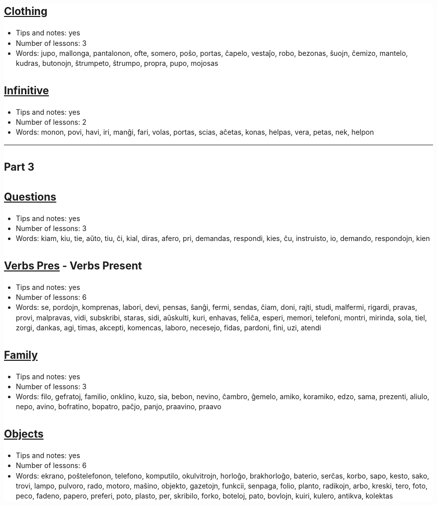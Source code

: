 
## [Clothing](/skill/eo/Clothing)

* Tips and notes: yes
* Number of lessons: 3
* Words: jupo, mallonga, pantalonon, ofte, somero, poŝo, portas, ĉapelo, vestaĵo, robo, bezonas, ŝuojn, ĉemizo, mantelo, kudras, butonojn, ŝtrumpeto, ŝtrumpo, propra, pupo, mojosas


## [Infinitive](/skill/eo/Infinitive)

* Tips and notes: yes
* Number of lessons: 2
* Words: monon, povi, havi, iri, manĝi, fari, volas, portas, scias, aĉetas, konas, helpas, vera, petas, nek, helpon

----------

## **Part 3**

## [Questions](/skill/eo/Questions)

* Tips and notes: yes
* Number of lessons: 3
* Words: kiam, kiu, tie, aŭto, tiu, ĉi, kial, diras, afero, pri, demandas, respondi, kies, ĉu, instruisto, io, demando, respondojn, kien


## [Verbs Pres](/skill/eo/Verbs-Present) - Verbs Present

* Tips and notes: yes
* Number of lessons: 6
* Words: se, pordojn, komprenas, labori, devi, pensas, ŝanĝi, fermi, sendas, ĉiam, doni, rajti, studi, malfermi, rigardi, pravas, provi, malpravas, vidi, subskribi, staras, sidi, aŭskulti, kuri, enhavas, feliĉa, esperi, memori, telefoni, montri, mirinda, sola, tiel, zorgi, dankas, agi, timas, akcepti, komencas, laboro, necesejo, fidas, pardoni, fini, uzi, atendi


## [Family](/skill/eo/Family)

* Tips and notes: yes
* Number of lessons: 3
* Words: filo, gefratoj, familio, onklino, kuzo, sia, bebon, nevino, ĉambro, ĝemelo, amiko, koramiko, edzo, sama, prezenti, aliulo, nepo, avino, bofratino, bopatro, paĉjo, panjo, praavino, praavo


## [Objects](/skill/eo/Objects)

* Tips and notes: yes
* Number of lessons: 6
* Words: ekrano, poŝtelefonon, telefono, komputilo, okulvitrojn, horloĝo, brakhorloĝo, baterio, serĉas, korbo, sapo, kesto, sako, trovi, lampo, pulvoro, rado, motoro, maŝino, objekto, gazetojn, funkcii, senpaga, folio, planto, radikojn, arbo, kreski, tero, foto, peco, fadeno, papero, preferi, poto, plasto, per, skribilo, forko, boteloj, pato, bovlojn, kuiri, kulero, antikva, kolektas
